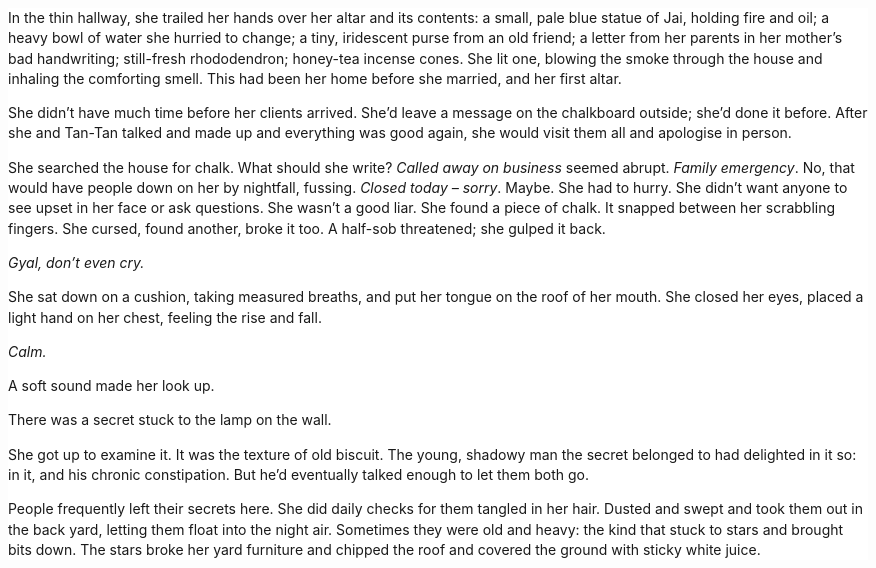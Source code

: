 In the thin hallway, she trailed her hands over her altar and its contents: a small, pale blue statue of Jai, holding fire and oil; a heavy bowl of water she hurried to change; a tiny, iridescent purse from an old friend; a letter from her parents in her mother’s bad handwriting; still-fresh rhododendron; honey-tea incense cones. She lit one, blowing the smoke through the house and inhaling the comforting smell. This had been her home before she married, and her first altar.

She didn’t have much time before her clients arrived. She’d leave a message on the chalkboard outside; she’d done it before. After she and Tan-Tan talked and made up and everything was good again, she would visit them all and apologise in person.

She searched the house for chalk. What should she write? _Called away on business_ seemed abrupt. _Family emergency_. No, that would have people down on her by nightfall, fussing. _Closed today – sorry_. Maybe. She had to hurry. She didn’t want anyone to see upset in her face or ask questions. She wasn’t a good liar. She found a piece of chalk. It snapped between her scrabbling fingers. She cursed, found another, broke it too. A half-sob threatened; she gulped it back.

_Gyal, don’t even cry._

She sat down on a cushion, taking measured breaths, and put her tongue on the roof of her mouth. She closed her eyes, placed a light hand on her chest, feeling the rise and fall.

_Calm._

A soft sound made her look up.

There was a secret stuck to the lamp on the wall.

She got up to examine it. It was the texture of old biscuit. The young, shadowy man the secret belonged to had delighted in it so: in it, and his chronic constipation. But he’d eventually talked enough to let them both go.

People frequently left their secrets here. She did daily checks for them tangled in her hair. Dusted and swept and took them out in the back yard, letting them float into the night air. Sometimes they were old and heavy: the kind that stuck to stars and brought bits down. The stars broke her yard furniture and chipped the roof and covered the ground with sticky white juice.

